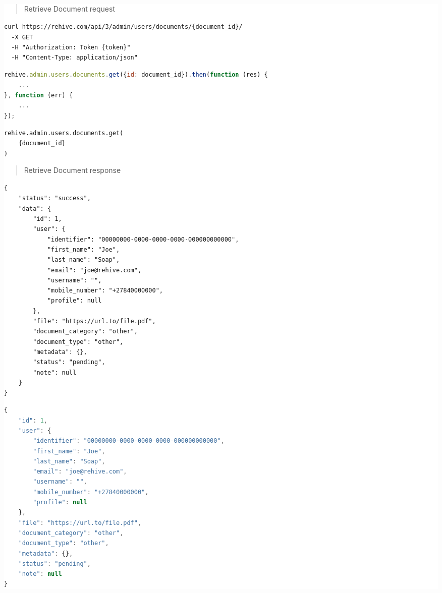 > Retrieve Document request

```shell
curl https://rehive.com/api/3/admin/users/documents/{document_id}/
  -X GET
  -H "Authorization: Token {token}"
  -H "Content-Type: application/json"
```

```javascript
rehive.admin.users.documents.get({id: document_id}).then(function (res) {
    ...
}, function (err) {
    ...
});
```

```python
rehive.admin.users.documents.get(
    {document_id}
)
```

> Retrieve Document response

```shell
{
    "status": "success",
    "data": {
        "id": 1,
        "user": {
            "identifier": "00000000-0000-0000-0000-000000000000",
            "first_name": "Joe",
            "last_name": "Soap",
            "email": "joe@rehive.com",
            "username": "",
            "mobile_number": "+27840000000",
            "profile": null
        },
        "file": "https://url.to/file.pdf",
        "document_category": "other",
        "document_type": "other",
        "metadata": {},
        "status": "pending",
        "note": null
    }
}
```

```javascript
{
    "id": 1,
    "user": {
        "identifier": "00000000-0000-0000-0000-000000000000",
        "first_name": "Joe",
        "last_name": "Soap",
        "email": "joe@rehive.com",
        "username": "",
        "mobile_number": "+27840000000",
        "profile": null
    },
    "file": "https://url.to/file.pdf",
    "document_category": "other",
    "document_type": "other",
    "metadata": {},
    "status": "pending",
    "note": null
}
```